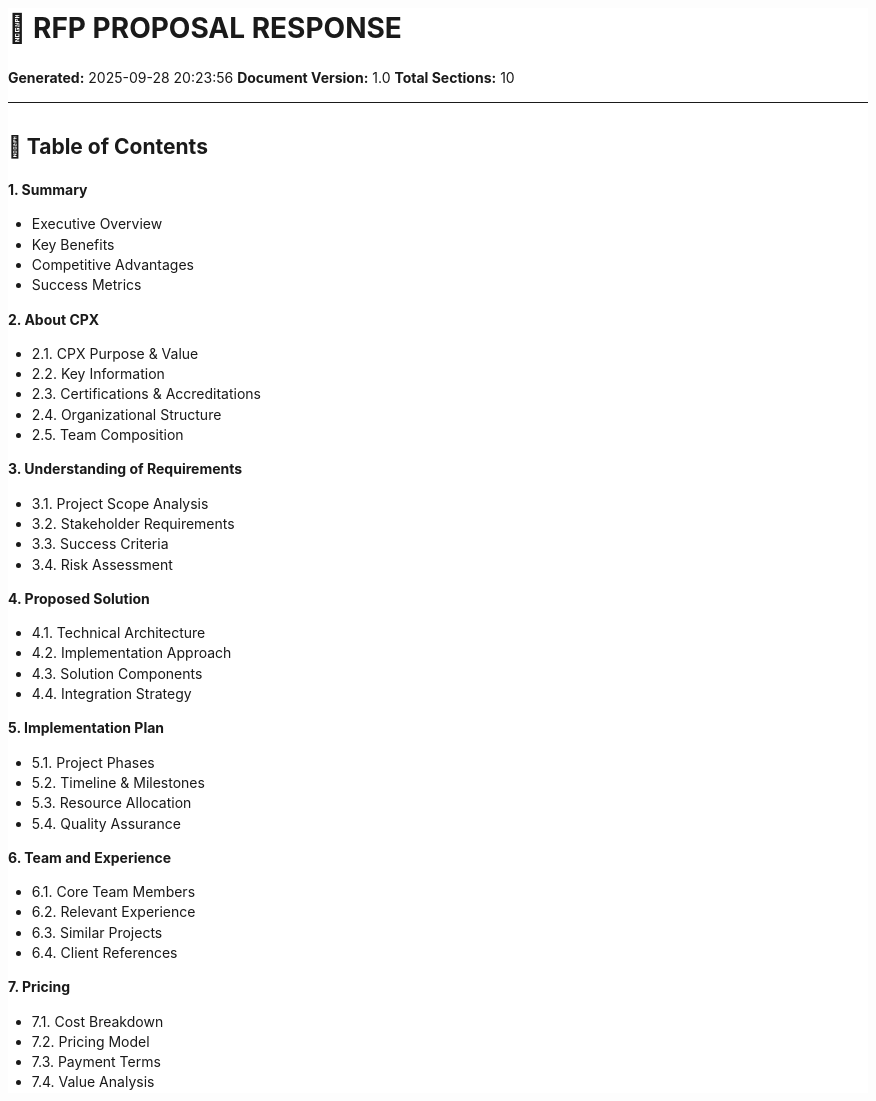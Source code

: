 # 🎯 **RFP PROPOSAL RESPONSE**

**Generated:** 2025-09-28 20:23:56
**Document Version:** 1.0
**Total Sections:** 10

---

## 📑 Table of Contents

**1. Summary**
   - Executive Overview
   - Key Benefits
   - Competitive Advantages
   - Success Metrics

**2. About CPX**
   - 2.1. CPX Purpose & Value
   - 2.2. Key Information
   - 2.3. Certifications & Accreditations
   - 2.4. Organizational Structure
   - 2.5. Team Composition

**3. Understanding of Requirements**
   - 3.1. Project Scope Analysis
   - 3.2. Stakeholder Requirements
   - 3.3. Success Criteria
   - 3.4. Risk Assessment

**4. Proposed Solution**
   - 4.1. Technical Architecture
   - 4.2. Implementation Approach
   - 4.3. Solution Components
   - 4.4. Integration Strategy

**5. Implementation Plan**
   - 5.1. Project Phases
   - 5.2. Timeline & Milestones
   - 5.3. Resource Allocation
   - 5.4. Quality Assurance

**6. Team and Experience**
   - 6.1. Core Team Members
   - 6.2. Relevant Experience
   - 6.3. Similar Projects
   - 6.4. Client References

**7. Pricing**
   - 7.1. Cost Breakdown
   - 7.2. Pricing Model
   - 7.3. Payment Terms
   - 7.4. Value Analysis

